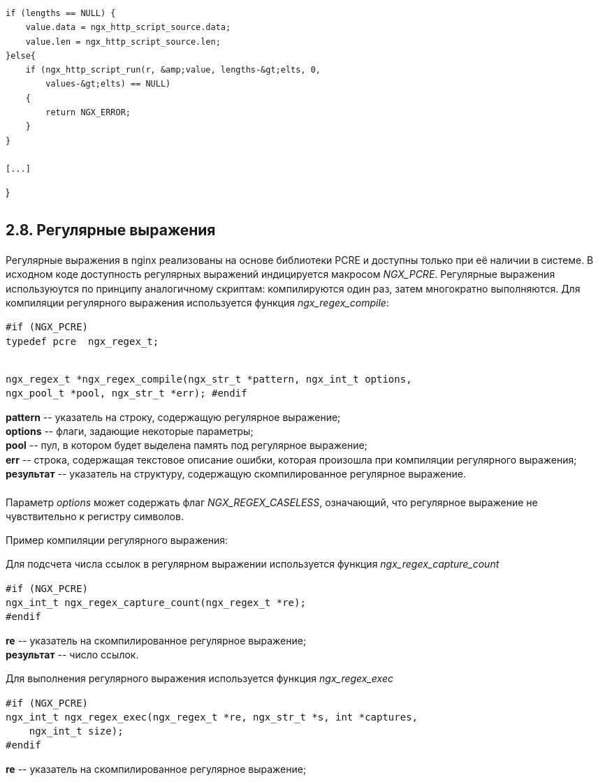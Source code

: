     if (lengths == NULL) {
        value.data = ngx_http_script_source.data;
        value.len = ngx_http_script_source.len;
    }else{
        if (ngx_http_script_run(r, &amp;value, lengths-&gt;elts, 0,
            values-&gt;elts) == NULL)
        {
            return NGX_ERROR;
        }
    }

    [...]
}
</pre>
<h2>2.8. Регулярные выражения</h2>
<p>Регулярные выражения в nginx реализованы на основе библиотеки PCRE и доступны
только при её наличии в системе. В исходном коде доступность регулярных выражений
индицируется макросом <i>NGX_PCRE</i>. Регулярные выражения используюутся по принципу
аналогичному скриптам: компилируются один раз, затем многократно выполняются. Для компиляции
регулярного выражения используется функция <i>ngx_regex_compile</i>:</p>
<a name="ngx_regex_compile">
<pre>
#if (NGX_PCRE)
typedef pcre  ngx_regex_t;

ngx_regex_t *ngx_regex_compile(ngx_str_t *pattern, ngx_int_t options,
    ngx_pool_t *pool, ngx_str_t *err);
#endif
</pre>
<p>
<b>pattern</b> -- указатель на строку, содержащую регулярное выражение;<br>
<b>options</b> -- флаги, задающие некоторые параметры;<br>
<b>pool</b> -- пул, в котором будет выделена память под регулярное выражение;<br>
<b>err</b> -- строка, содержащая текстовое описание ошибки, которая произошла при компиляции регулярного выражения;<br>
<b>результат</b> -- указатель на структуру, содержащую скомпилированное регулярное выражение.<br>
<br>
Параметр <i>options</i> может содержать флаг <i>NGX_REGEX_CASELESS</i>, означающий, что
регулярное выражение не чувствительно к регистру символов.</p>
<p>Пример компиляции регулярного выражения:</p>
<pre>
</pre>
<p>Для подсчета числа ссылок в регулярном выражении используется
функция <i>ngx_regex_capture_count</i></p>
<a name="ngx_regex_capture_count">
<pre>
#if (NGX_PCRE)
ngx_int_t ngx_regex_capture_count(ngx_regex_t *re);
#endif
</pre>
<p>
<b>re</b> -- указатель на скомпилированное регулярное выражение;<br>
<b>результат</b> -- число ссылок.</p>
<p>Для выполнения регулярного выражения используется
функция <i>ngx_regex_exec</i></p>
<a name="ngx_regex_exec">
<pre>
#if (NGX_PCRE)
ngx_int_t ngx_regex_exec(ngx_regex_t *re, ngx_str_t *s, int *captures,
    ngx_int_t size);
#endif
</pre>
<p>
<b>re</b> -- указатель на скомпилированное регулярное выражение;<br>